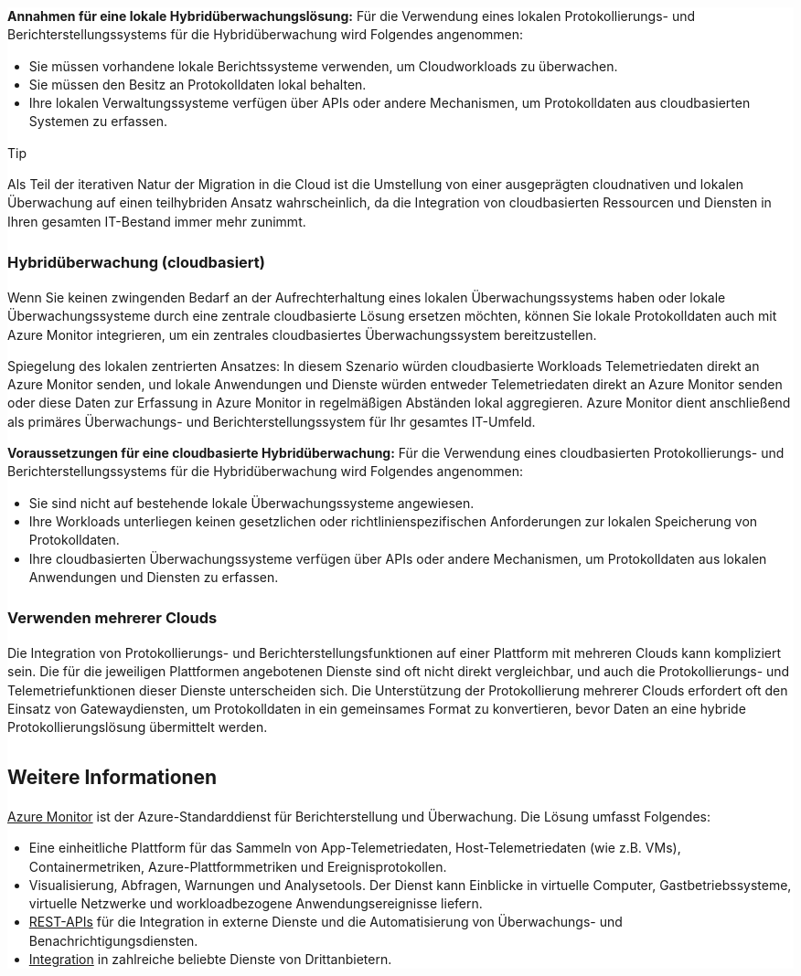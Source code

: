 **Annahmen für eine lokale Hybridüberwachungslösung:** Für die Verwendung eines lokalen Protokollierungs- und Berichterstellungssystems für die Hybridüberwachung wird Folgendes angenommen:

- Sie müssen vorhandene lokale Berichtssysteme verwenden, um Cloudworkloads zu überwachen.
- Sie müssen den Besitz an Protokolldaten lokal behalten.
- Ihre lokalen Verwaltungssysteme verfügen über APIs oder andere Mechanismen, um Protokolldaten aus cloudbasierten Systemen zu erfassen.

> [!TIP]
> Als Teil der iterativen Natur der Migration in die Cloud ist die Umstellung von einer ausgeprägten cloudnativen und lokalen Überwachung auf einen teilhybriden Ansatz wahrscheinlich, da die Integration von cloudbasierten Ressourcen und Diensten in Ihren gesamten IT-Bestand immer mehr zunimmt.

### <a name="hybrid-monitoring-cloud-based"></a>Hybridüberwachung (cloudbasiert)

Wenn Sie keinen zwingenden Bedarf an der Aufrechterhaltung eines lokalen Überwachungssystems haben oder lokale Überwachungssysteme durch eine zentrale cloudbasierte Lösung ersetzen möchten, können Sie lokale Protokolldaten auch mit Azure Monitor integrieren, um ein zentrales cloudbasiertes Überwachungssystem bereitzustellen.

Spiegelung des lokalen zentrierten Ansatzes: In diesem Szenario würden cloudbasierte Workloads Telemetriedaten direkt an Azure Monitor senden, und lokale Anwendungen und Dienste würden entweder Telemetriedaten direkt an Azure Monitor senden oder diese Daten zur Erfassung in Azure Monitor in regelmäßigen Abständen lokal aggregieren. Azure Monitor dient anschließend als primäres Überwachungs- und Berichterstellungssystem für Ihr gesamtes IT-Umfeld.

**Voraussetzungen für eine cloudbasierte Hybridüberwachung:** Für die Verwendung eines cloudbasierten Protokollierungs- und Berichterstellungssystems für die Hybridüberwachung wird Folgendes angenommen:

- Sie sind nicht auf bestehende lokale Überwachungssysteme angewiesen.
- Ihre Workloads unterliegen keinen gesetzlichen oder richtlinienspezifischen Anforderungen zur lokalen Speicherung von Protokolldaten.
- Ihre cloudbasierten Überwachungssysteme verfügen über APIs oder andere Mechanismen, um Protokolldaten aus lokalen Anwendungen und Diensten zu erfassen.

### <a name="multicloud"></a>Verwenden mehrerer Clouds

Die Integration von Protokollierungs- und Berichterstellungsfunktionen auf einer Plattform mit mehreren Clouds kann kompliziert sein. Die für die jeweiligen Plattformen angebotenen Dienste sind oft nicht direkt vergleichbar, und auch die Protokollierungs- und Telemetriefunktionen dieser Dienste unterscheiden sich.
Die Unterstützung der Protokollierung mehrerer Clouds erfordert oft den Einsatz von Gatewaydiensten, um Protokolldaten in ein gemeinsames Format zu konvertieren, bevor Daten an eine hybride Protokollierungslösung übermittelt werden.

## <a name="learn-more"></a>Weitere Informationen

[Azure Monitor](https://docs.microsoft.com/azure/azure-monitor/overview) ist der Azure-Standarddienst für Berichterstellung und Überwachung. Die Lösung umfasst Folgendes:

- Eine einheitliche Plattform für das Sammeln von App-Telemetriedaten, Host-Telemetriedaten (wie z.B. VMs), Containermetriken, Azure-Plattformmetriken und Ereignisprotokollen.
- Visualisierung, Abfragen, Warnungen und Analysetools. Der Dienst kann Einblicke in virtuelle Computer, Gastbetriebssysteme, virtuelle Netzwerke und workloadbezogene Anwendungsereignisse liefern.
- [REST-APIs](https://docs.microsoft.com/azure/azure-monitor/platform/rest-api-walkthrough) für die Integration in externe Dienste und die Automatisierung von Überwachungs- und Benachrichtigungsdiensten.
- [Integration](https://docs.microsoft.com/azure/azure-monitor/platform/partners) in zahlreiche beliebte Dienste von Drittanbietern.
